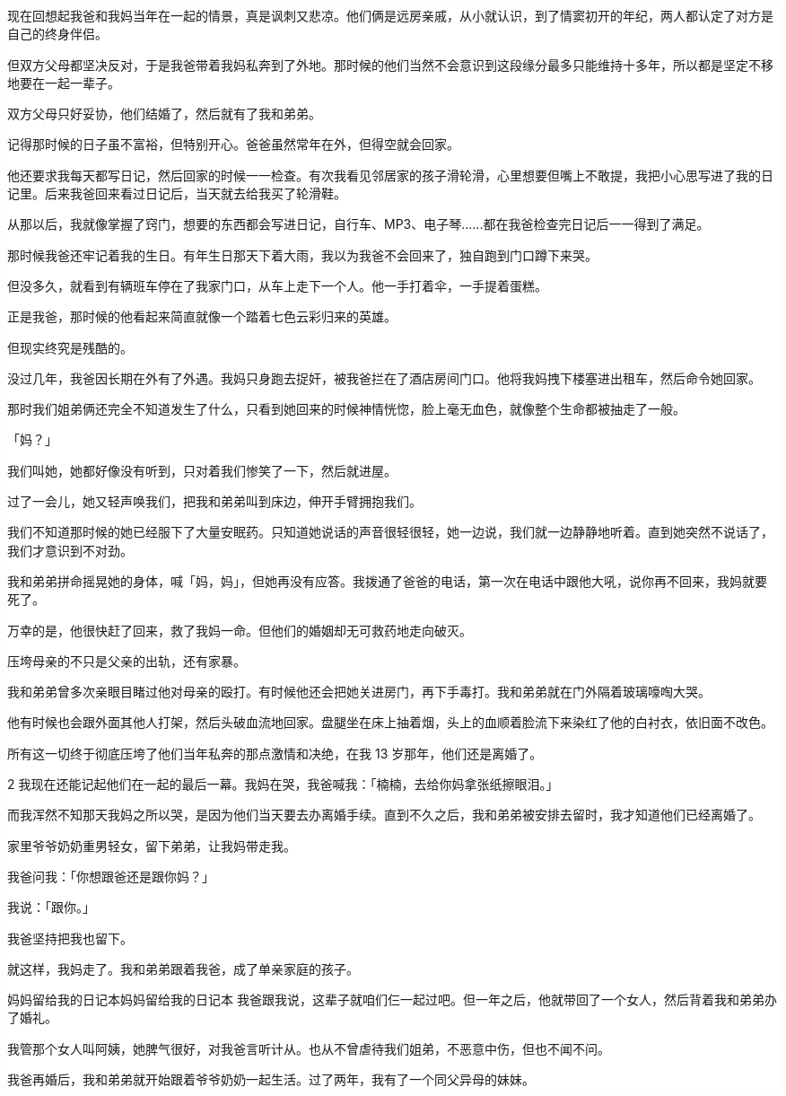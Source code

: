 现在回想起我爸和我妈当年在一起的情景，真是讽刺又悲凉。他们俩是远房亲戚，从小就认识，到了情窦初开的年纪，两人都认定了对方是自己的终身伴侣。

但双方父母都坚决反对，于是我爸带着我妈私奔到了外地。那时候的他们当然不会意识到这段缘分最多只能维持十多年，所以都是坚定不移地要在一起一辈子。

双方父母只好妥协，他们结婚了，然后就有了我和弟弟。

记得那时候的日子虽不富裕，但特别开心。爸爸虽然常年在外，但得空就会回家。

他还要求我每天都写日记，然后回家的时候一一检查。有次我看见邻居家的孩子滑轮滑，心里想要但嘴上不敢提，我把小心思写进了我的日记里。后来我爸回来看过日记后，当天就去给我买了轮滑鞋。

从那以后，我就像掌握了窍门，想要的东西都会写进日记，自行车、MP3、电子琴......都在我爸检查完日记后一一得到了满足。

那时候我爸还牢记着我的生日。有年生日那天下着大雨，我以为我爸不会回来了，独自跑到门口蹲下来哭。

但没多久，就看到有辆班车停在了我家门口，从车上走下一个人。他一手打着伞，一手提着蛋糕。

正是我爸，那时候的他看起来简直就像一个踏着七色云彩归来的英雄。

但现实终究是残酷的。

没过几年，我爸因长期在外有了外遇。我妈只身跑去捉奸，被我爸拦在了酒店房间门口。他将我妈拽下楼塞进出租车，然后命令她回家。

那时我们姐弟俩还完全不知道发生了什么，只看到她回来的时候神情恍惚，脸上毫无血色，就像整个生命都被抽走了一般。

「妈？」

我们叫她，她都好像没有听到，只对着我们惨笑了一下，然后就进屋。

过了一会儿，她又轻声唤我们，把我和弟弟叫到床边，伸开手臂拥抱我们。

我们不知道那时候的她已经服下了大量安眠药。只知道她说话的声音很轻很轻，她一边说，我们就一边静静地听着。直到她突然不说话了，我们才意识到不对劲。

我和弟弟拼命摇晃她的身体，喊「妈，妈」，但她再没有应答。我拨通了爸爸的电话，第一次在电话中跟他大吼，说你再不回来，我妈就要死了。

万幸的是，他很快赶了回来，救了我妈一命。但他们的婚姻却无可救药地走向破灭。

压垮母亲的不只是父亲的出轨，还有家暴。

我和弟弟曾多次亲眼目睹过他对母亲的殴打。有时候他还会把她关进房门，再下手毒打。我和弟弟就在门外隔着玻璃嚎啕大哭。

他有时候也会跟外面其他人打架，然后头破血流地回家。盘腿坐在床上抽着烟，头上的血顺着脸流下来染红了他的白衬衣，依旧面不改色。

所有这一切终于彻底压垮了他们当年私奔的那点激情和决绝，在我 13 岁那年，他们还是离婚了。

2
我现在还能记起他们在一起的最后一幕。我妈在哭，我爸喊我：「楠楠，去给你妈拿张纸擦眼泪。」

而我浑然不知那天我妈之所以哭，是因为他们当天要去办离婚手续。直到不久之后，我和弟弟被安排去留时，我才知道他们已经离婚了。

家里爷爷奶奶重男轻女，留下弟弟，让我妈带走我。

我爸问我：「你想跟爸还是跟你妈？」

我说：「跟你。」

我爸坚持把我也留下。

就这样，我妈走了。我和弟弟跟着我爸，成了单亲家庭的孩子。

妈妈留给我的日记本妈妈留给我的日记本
我爸跟我说，这辈子就咱们仨一起过吧。但一年之后，他就带回了一个女人，然后背着我和弟弟办了婚礼。

我管那个女人叫阿姨，她脾气很好，对我爸言听计从。也从不曾虐待我们姐弟，不恶意中伤，但也不闻不问。

我爸再婚后，我和弟弟就开始跟着爷爷奶奶一起生活。过了两年，我有了一个同父异母的妹妹。
